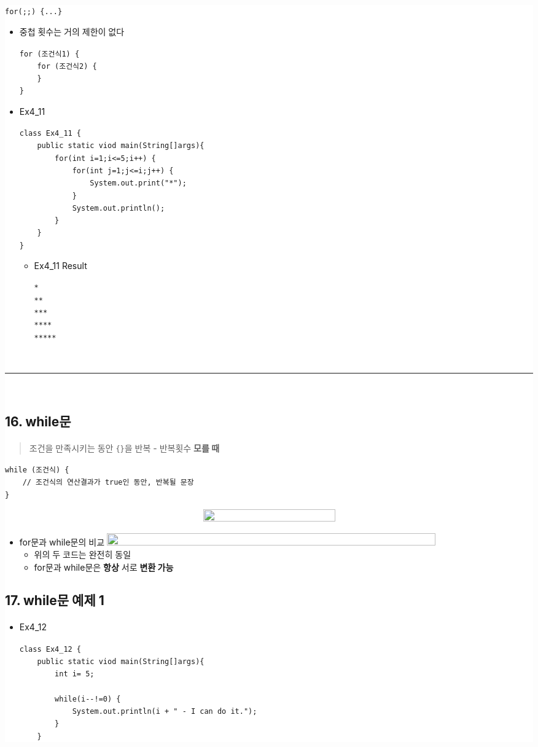   ```for(;;) {...}```
- 중첩 횟수는 거의 제한이 없다
    ```
    for (조건식1) {
        for (조건식2) {
        }
    }
    ```
- Ex4_11
    ```
    class Ex4_11 {
        public static viod main(String[]args){
            for(int i=1;i<=5;i++) {
                for(int j=1;j<=i;j++) {
                    System.out.print("*");
                }
                System.out.println();
            }
        }
    }
    ```

  - Ex4_11 Result
    ```
    *
    **
    ***
    ****
    *****
    ```

<br>
<hr>
<br>

## 16. while문
> 조건을 만족시키는 동안 ```{}```을 반복 - 반복횟수 **모를 때**

```
while (조건식) {
    // 조건식의 연산결과가 true인 동안, 반복될 문장
}
```

<center> 
    <img src="./image/Chap4_16.PNG" height=50% width=50%>
</center>

- for문과 while문의 비교
    <img src="./image/Chap4_16_2.PNG" height=80% width=80%>    
    - 위의 두 코드는 완전히 동일
    - for문과 while문은 **항상** 서로 **변환 가능**

## 17. while문 예제 1
- Ex4_12
    ```
    class Ex4_12 {
        public static viod main(String[]args){
            int i= 5;

            while(i--!=0) {
                System.out.println(i + " - I can do it.");
		    }
        }
```
